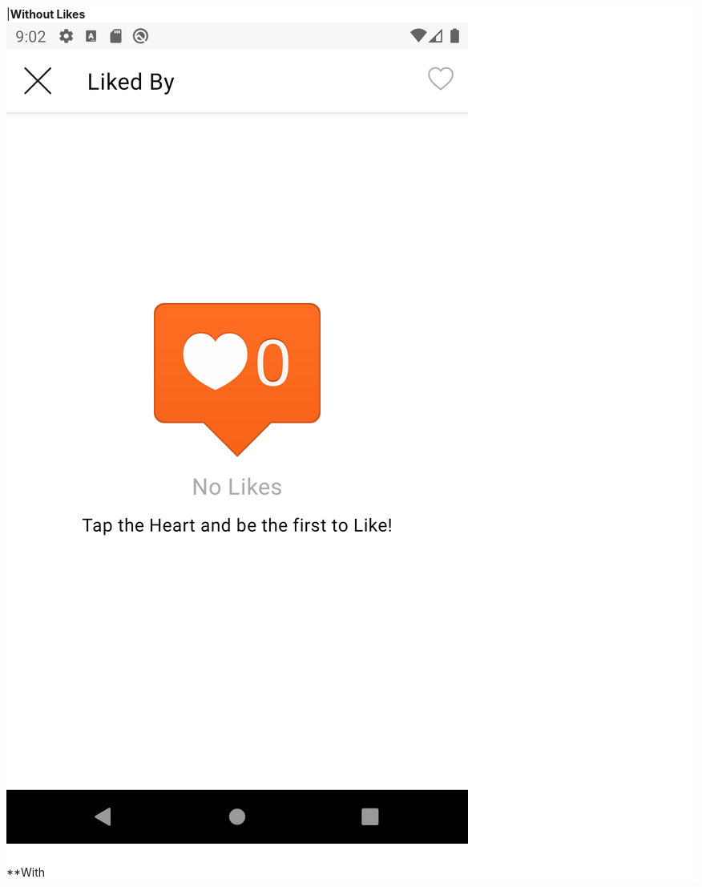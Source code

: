 |**Without Likes**<br/>![likes_screen_without_likes](https://github.com/kaushiknsanji/MindOrksInstagramDemo/blob/master/art/screenshots/likes_screen_without_likes.png)<br/><br/>**With
